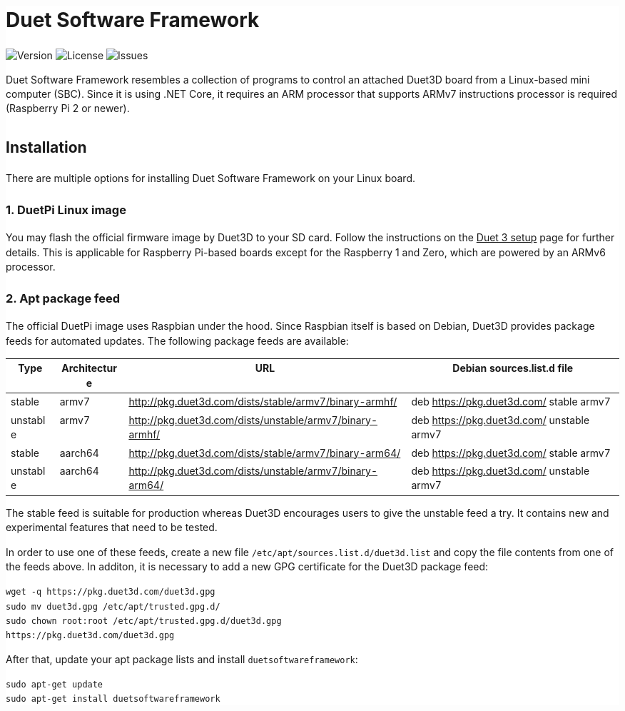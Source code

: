 # Duet Software Framework

![Version](https://img.shields.io/github/v/release/Duet3D/DuetSoftwareFramework) ![License](https://img.shields.io/github/license/Duet3D/DuetSoftwareFramework?color=blue) ![Issues](https://img.shields.io/github/issues/Duet3D/DuetSoftwareFramework?color=blue)

Duet Software Framework resembles a collection of programs to control an attached Duet3D board from a Linux-based mini computer (SBC). Since it is using .NET Core, it requires an ARM processor that supports ARMv7 instructions processor is required (Raspberry Pi 2 or newer).

## Installation

There are multiple options for installing Duet Software Framework on your Linux board.

### 1. DuetPi Linux image

You may flash the official firmware image by Duet3D to your SD card. Follow the instructions on the [Duet 3 setup](https://duet3d.dozuki.com/Wiki/SBC_Setup_for_Duet_3) page for further details. This is applicable for Raspberry Pi-based boards except for the Raspberry 1 and Zero, which are powered by an ARMv6 processor.

### 2. Apt package feed

The official DuetPi image uses Raspbian under the hood. Since Raspbian itself is based on Debian, Duet3D provides package feeds for automated updates.
The following package feeds are available:

| Type | Architecture | URL | Debian sources.list.d file |
| ---- | ------------ | --- | ---------------------------|
| stable | armv7 | http://pkg.duet3d.com/dists/stable/armv7/binary-armhf/ | deb https://pkg.duet3d.com/ stable armv7 |
| unstable | armv7 | http://pkg.duet3d.com/dists/unstable/armv7/binary-armhf/ | deb https://pkg.duet3d.com/ unstable armv7 |
| stable | aarch64 | http://pkg.duet3d.com/dists/stable/armv7/binary-arm64/ | deb https://pkg.duet3d.com/ stable armv7 |
| unstable | aarch64 | http://pkg.duet3d.com/dists/unstable/armv7/binary-arm64/ | deb https://pkg.duet3d.com/ unstable armv7 |

The stable feed is suitable for production whereas Duet3D encourages users to give the unstable feed a try. It contains new and experimental features that need to be tested.

In order to use one of these feeds, create a new file `/etc/apt/sources.list.d/duet3d.list` and copy the file contents from one of the feeds above.
In additon, it is necessary to add a new GPG certificate for the Duet3D package feed:

```
wget -q https://pkg.duet3d.com/duet3d.gpg
sudo mv duet3d.gpg /etc/apt/trusted.gpg.d/
sudo chown root:root /etc/apt/trusted.gpg.d/duet3d.gpg
https://pkg.duet3d.com/duet3d.gpg
```

After that, update your apt package lists and install `duetsoftwareframework`:

```
sudo apt-get update
sudo apt-get install duetsoftwareframework
```
